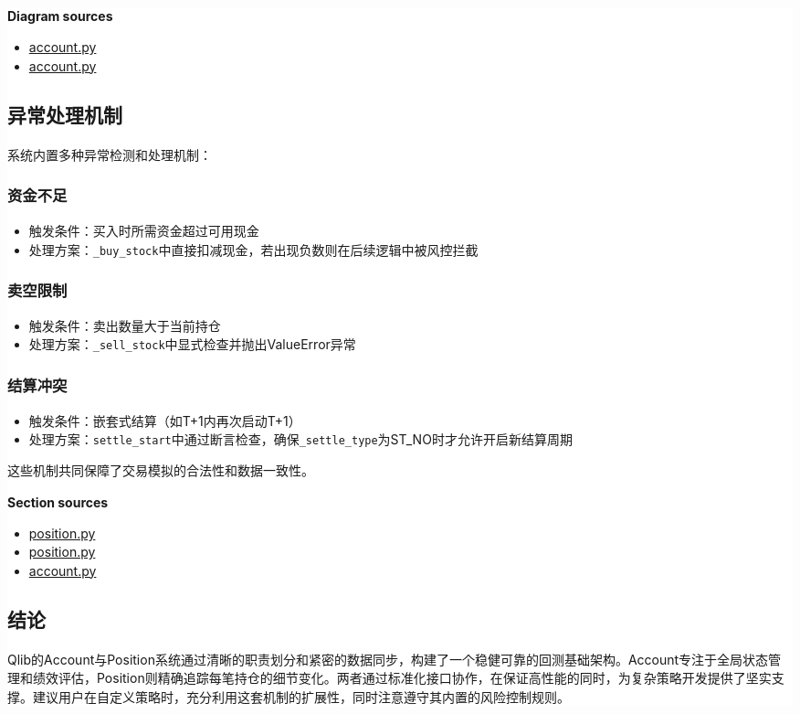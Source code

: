 **Diagram sources**
- [account.py](file://qlib/backtest/account.py#L249-L290)
- [account.py](file://qlib/backtest/account.py#L404-L412)

## 异常处理机制

系统内置多种异常检测和处理机制：

### 资金不足
- 触发条件：买入时所需资金超过可用现金
- 处理方案：`_buy_stock`中直接扣减现金，若出现负数则在后续逻辑中被风控拦截

### 卖空限制
- 触发条件：卖出数量大于当前持仓
- 处理方案：`_sell_stock`中显式检查并抛出ValueError异常

### 结算冲突
- 触发条件：嵌套式结算（如T+1内再次启动T+1）
- 处理方案：`settle_start`中通过断言检查，确保`_settle_type`为ST_NO时才允许开启新结算周期

这些机制共同保障了交易模拟的合法性和数据一致性。

**Section sources**
- [position.py](file://qlib/backtest/position.py#L486-L490)
- [position.py](file://qlib/backtest/position.py#L492-L499)
- [account.py](file://qlib/backtest/account.py#L182-L200)

## 结论
Qlib的Account与Position系统通过清晰的职责划分和紧密的数据同步，构建了一个稳健可靠的回测基础架构。Account专注于全局状态管理和绩效评估，Position则精确追踪每笔持仓的细节变化。两者通过标准化接口协作，在保证高性能的同时，为复杂策略开发提供了坚实支撑。建议用户在自定义策略时，充分利用这套机制的扩展性，同时注意遵守其内置的风险控制规则。